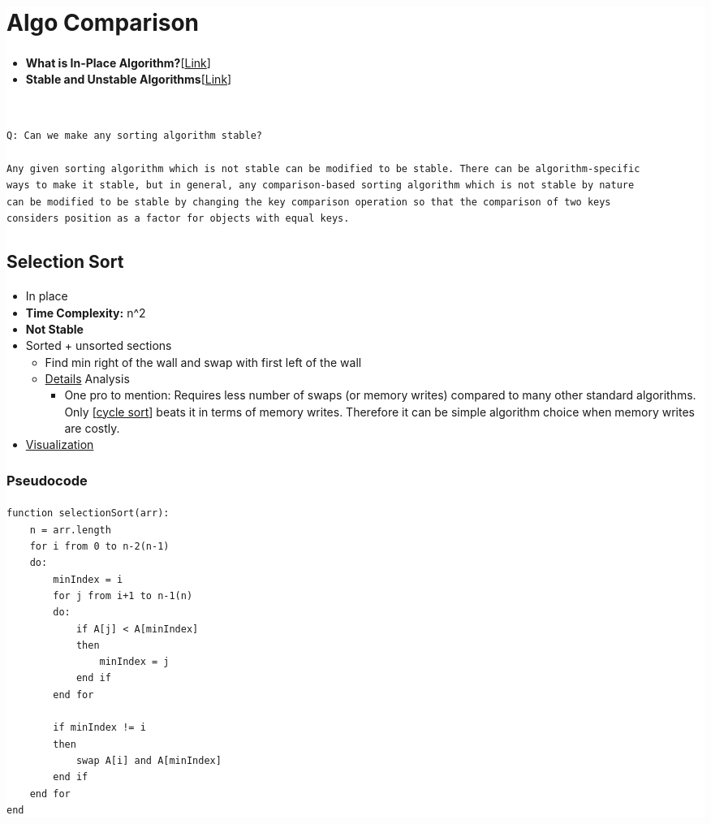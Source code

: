 # Algo Comparison

- __What is In-Place Algorithm?__[[Link](https://www.geeksforgeeks.org/in-place-algorithm/)]
- __Stable and Unstable Algorithms__[[Link](https://www.geeksforgeeks.org/stable-and-unstable-sorting-algorithms/)]

<br/>

```text
Q: Can we make any sorting algorithm stable? 

Any given sorting algorithm which is not stable can be modified to be stable. There can be algorithm-specific 
ways to make it stable, but in general, any comparison-based sorting algorithm which is not stable by nature 
can be modified to be stable by changing the key comparison operation so that the comparison of two keys 
considers position as a factor for objects with equal keys.
```

## Selection Sort
* In place
* __Time Complexity:__ n^2
* __Not Stable__
* Sorted + unsorted sections
  * Find min right of the wall and swap with first left of the wall
  * [Details](https://www.geeksforgeeks.org/selection-sort-algorithm-2/) Analysis
    * One pro to mention: Requires less number of swaps (or memory writes) compared to many other standard algorithms. Only [[cycle sort](https://www.geeksforgeeks.org/selection-sort-algorithm-2/)] beats it in terms of memory writes. Therefore it can be simple algorithm choice when memory writes are costly.
* [Visualization](https://visualgo.net/en/sorting)

### Pseudocode
```text
function selectionSort(arr):
    n = arr.length
    for i from 0 to n-2(n-1)
    do:
        minIndex = i
        for j from i+1 to n-1(n) 
        do:
            if A[j] < A[minIndex]
            then
                minIndex = j
            end if
        end for

        if minIndex != i
        then
            swap A[i] and A[minIndex]
        end if
    end for
end
```
